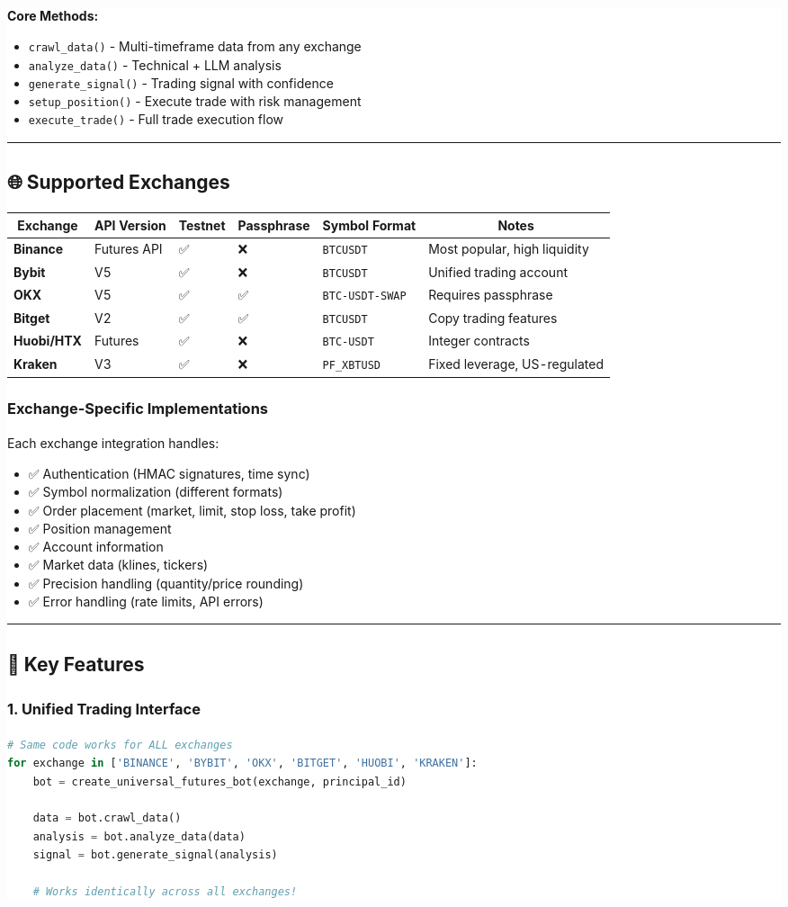 **Core Methods:**
- `crawl_data()` - Multi-timeframe data from any exchange
- `analyze_data()` - Technical + LLM analysis
- `generate_signal()` - Trading signal with confidence
- `setup_position()` - Execute trade with risk management
- `execute_trade()` - Full trade execution flow

---

## 🌐 Supported Exchanges

| Exchange | API Version | Testnet | Passphrase | Symbol Format | Notes |
|----------|-------------|---------|------------|---------------|-------|
| **Binance** | Futures API | ✅ | ❌ | `BTCUSDT` | Most popular, high liquidity |
| **Bybit** | V5 | ✅ | ❌ | `BTCUSDT` | Unified trading account |
| **OKX** | V5 | ✅ | ✅ | `BTC-USDT-SWAP` | Requires passphrase |
| **Bitget** | V2 | ✅ | ✅ | `BTCUSDT` | Copy trading features |
| **Huobi/HTX** | Futures | ✅ | ❌ | `BTC-USDT` | Integer contracts |
| **Kraken** | V3 | ✅ | ❌ | `PF_XBTUSD` | Fixed leverage, US-regulated |

### Exchange-Specific Implementations

Each exchange integration handles:
- ✅ Authentication (HMAC signatures, time sync)
- ✅ Symbol normalization (different formats)
- ✅ Order placement (market, limit, stop loss, take profit)
- ✅ Position management
- ✅ Account information
- ✅ Market data (klines, tickers)
- ✅ Precision handling (quantity/price rounding)
- ✅ Error handling (rate limits, API errors)

---

## 🎨 Key Features

### 1. Unified Trading Interface

```python
# Same code works for ALL exchanges
for exchange in ['BINANCE', 'BYBIT', 'OKX', 'BITGET', 'HUOBI', 'KRAKEN']:
    bot = create_universal_futures_bot(exchange, principal_id)
    
    data = bot.crawl_data()
    analysis = bot.analyze_data(data)
    signal = bot.generate_signal(analysis)
    
    # Works identically across all exchanges!
```
